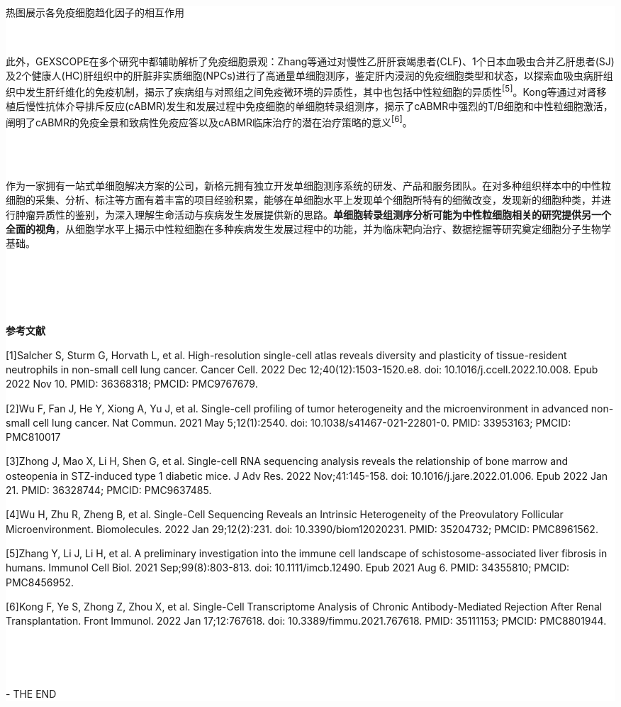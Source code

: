 热图展示各免疫细胞趋化因子的相互作用</span></p></section></section></section></section></section><section data-role="paragraph"><p><br></p><p><span>此外，</span><span>GEXSCOPE</span><span>在多个研究中都辅助解析了免疫细胞景观：</span><span>Zhang等</span><span>通过对慢性乙肝肝衰竭患者(CLF)、1个日本血吸虫合并乙肝患者(SJ)及2个健康人(HC)肝组织中的肝脏非实质细胞(NPCs)进行了高通量单细胞测序，鉴定肝内浸润的免疫细胞类型和状态，以探索血吸虫病肝组织中发生肝纤维化的免疫机制，揭示了疾病组与对照组之间免疫微环境的异质性，其中也包括中性粒细胞的异质性<sup>[5]</sup>。</span><span>Kong等</span><span>通过对肾移植后慢性抗体介导排斥反应(cABMR)发生和发展过程中免疫细胞的单细胞转录组测序，揭示了cABMR中强烈的T/B细胞和中性粒细胞激活，阐明了cABMR的免疫全景和致病性免疫应答以及cABMR临床治疗的潜在治疗策略的意义<sup>[6]</sup>。</span></p></section><section data-role="paragraph"><p><br></p><section data-tools="135编辑器" data-id="121442"><section><section><section><br></section></section><section data-width="100%"><section><section data-autoskip="1"><section><span>作为一家拥有一站式单细胞解决方案的公司，新格元拥有独立开发单细胞测序系统的研发、产品和服务团队。在对多种组织样本中的中性粒细胞的采集、分析、标注等方面有着丰富的项目经验积累，能够在单细胞水平上发现单个细胞所特有的细微改变，发现新的细胞种类，并进行肿瘤异质性的鉴别，为深入理解生命活动与疾病发生发展提供新的思路。<strong><span>单细胞转录组测序分析可能为中性粒细胞相关的研究提供另一个全面的视角</span></strong>，从细胞学水平上揭示中性粒细胞在多种疾病发生发展过程中的功能，并为临床靶向治疗、数据挖掘等研究奠定细胞分子生物学基础。</span></section></section></section></section><section><section><br></section></section></section></section><p><br></p></section><section data-role="paragraph"><p><br></p><section data-role="title" data-tools="135编辑器" data-id="125375"><section><section><span><strong>参考文献</strong></span></section></section></section><section data-tools="135编辑器" data-id="101146"><section><section data-width="100%"><section><section data-autoskip="1"><p><span>[1]Salcher S, Sturm G, Horvath L, et al. High-resolution single-cell atlas reveals diversity and plasticity of tissue-resident neutrophils in non-small cell lung cancer. Cancer Cell. 2022 Dec 12;40(12):1503-1520.e8. doi: 10.1016/j.ccell.2022.10.008. Epub 2022 Nov 10. PMID: 36368318; PMCID: PMC9767679.</span></p><p><span>[2]Wu F, Fan J, He Y, Xiong A, Yu J, et al. Single-cell profiling of tumor heterogeneity and the microenvironment in advanced non-small cell lung cancer. Nat Commun. 2021 May 5;12(1):2540. doi: 10.1038/s41467-021-22801-0. PMID: 33953163; PMCID: PMC810017</span></p><p><span>[3]Zhong J, Mao X, Li H, Shen G, et al. Single-cell RNA sequencing analysis reveals the relationship of bone marrow and osteopenia in STZ-induced type 1 diabetic mice. J Adv Res. 2022 Nov;41:145-158. doi: 10.1016/j.jare.2022.01.006. Epub 2022 Jan 21. PMID: 36328744; PMCID: PMC9637485.</span></p><p><span>[4]Wu H, Zhu R, Zheng B, et al. Single-Cell Sequencing Reveals an Intrinsic Heterogeneity of the Preovulatory Follicular Microenvironment. Biomolecules. 2022 Jan 29;12(2):231. doi: 10.3390/biom12020231. PMID: 35204732; PMCID: PMC8961562.</span></p><p><span>[5]Zhang Y, Li J, Li H, et al. A preliminary investigation into the immune cell landscape of schistosome-associated liver fibrosis in humans. Immunol Cell Biol. 2021 Sep;99(8):803-813. doi: 10.1111/imcb.12490. Epub 2021 Aug 6. PMID: 34355810; PMCID: PMC8456952.</span></p><p><span>[6]Kong F, Ye S, Zhong Z, Zhou X, et al. Single-Cell Transcriptome Analysis of Chronic Antibody-Mediated Rejection After Renal Transplantation. Front Immunol. 2022 Jan 17;12:767618. doi: 10.3389/fimmu.2021.767618. PMID: 35111153; PMCID: PMC8801944.</span></p></section></section></section></section></section><p><br></p></section><section data-role="outer" label="edit by 135editor"><section data-role="paragraph"><section><section><section><section><section><p><br></p></section></section></section><section data-role="paragraph"><section><span>- THE END